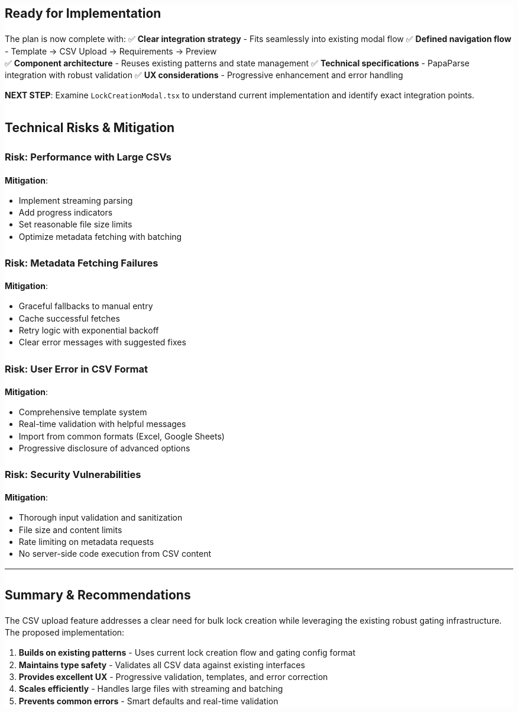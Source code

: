 ## Ready for Implementation

The plan is now complete with:
✅ **Clear integration strategy** - Fits seamlessly into existing modal flow
✅ **Defined navigation flow** - Template → CSV Upload → Requirements → Preview  
✅ **Component architecture** - Reuses existing patterns and state management
✅ **Technical specifications** - PapaParse integration with robust validation
✅ **UX considerations** - Progressive enhancement and error handling

**NEXT STEP**: Examine `LockCreationModal.tsx` to understand current implementation and identify exact integration points.

## Technical Risks & Mitigation

### Risk: Performance with Large CSVs
**Mitigation**: 
- Implement streaming parsing
- Add progress indicators
- Set reasonable file size limits
- Optimize metadata fetching with batching

### Risk: Metadata Fetching Failures
**Mitigation**:
- Graceful fallbacks to manual entry
- Cache successful fetches
- Retry logic with exponential backoff
- Clear error messages with suggested fixes

### Risk: User Error in CSV Format
**Mitigation**:
- Comprehensive template system
- Real-time validation with helpful messages
- Import from common formats (Excel, Google Sheets)
- Progressive disclosure of advanced options

### Risk: Security Vulnerabilities
**Mitigation**:
- Thorough input validation and sanitization
- File size and content limits
- Rate limiting on metadata requests
- No server-side code execution from CSV content

---

## Summary & Recommendations

The CSV upload feature addresses a clear need for bulk lock creation while leveraging the existing robust gating infrastructure. The proposed implementation:

1. **Builds on existing patterns** - Uses current lock creation flow and gating config format
2. **Maintains type safety** - Validates all CSV data against existing interfaces
3. **Provides excellent UX** - Progressive validation, templates, and error correction
4. **Scales efficiently** - Handles large files with streaming and batching
5. **Prevents common errors** - Smart defaults and real-time validation
